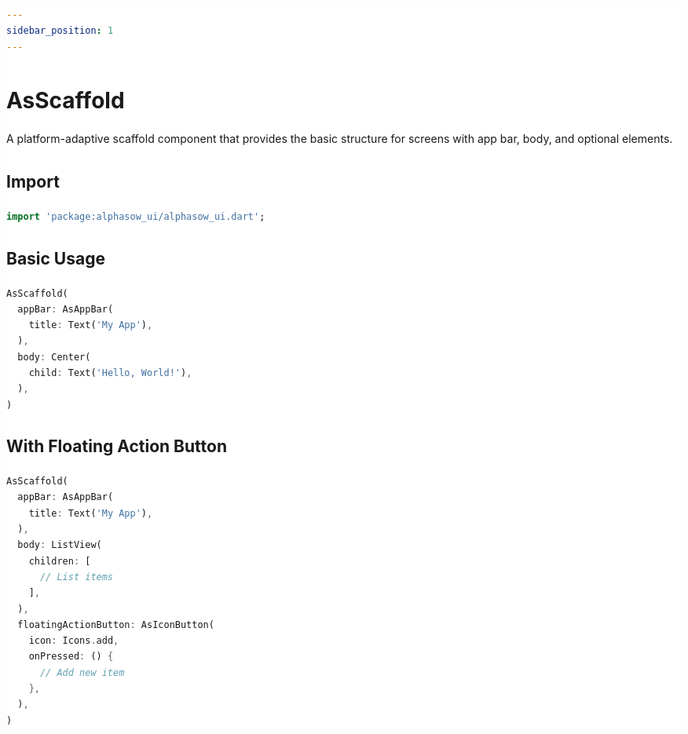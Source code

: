```yaml
---
sidebar_position: 1
---
```


# AsScaffold

A platform-adaptive scaffold component that provides the basic structure for screens with app bar, body, and optional elements.

## Import

```dart
import 'package:alphasow_ui/alphasow_ui.dart';
```

## Basic Usage

```dart
AsScaffold(
  appBar: AsAppBar(
    title: Text('My App'),
  ),
  body: Center(
    child: Text('Hello, World!'),
  ),
)
```

## With Floating Action Button

```dart
AsScaffold(
  appBar: AsAppBar(
    title: Text('My App'),
  ),
  body: ListView(
    children: [
      // List items
    ],
  ),
  floatingActionButton: AsIconButton(
    icon: Icons.add,
    onPressed: () {
      // Add new item
    },
  ),
)
```
